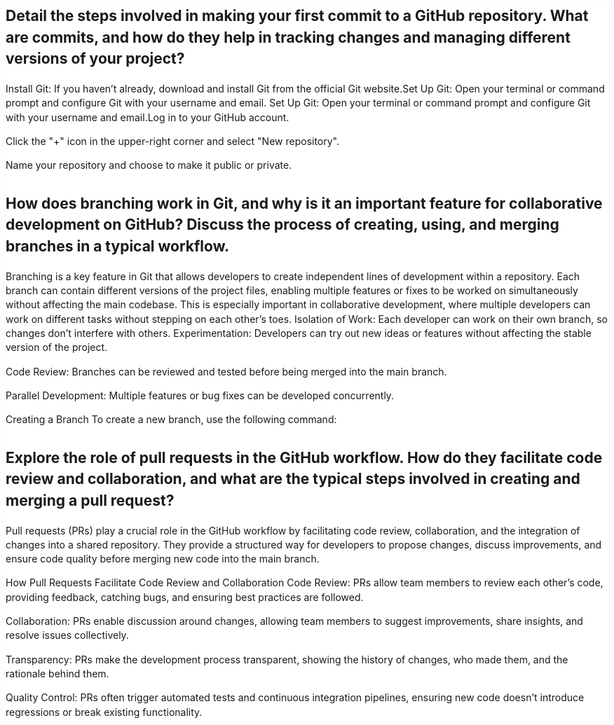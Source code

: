 ## Detail the steps involved in making your first commit to a GitHub repository. What are commits, and how do they help in tracking changes and managing different versions of your project?
Install Git: If you haven’t already, download and install Git from the official Git website.Set Up Git: Open your terminal or command prompt and configure Git with your username and email.
Set Up Git: Open your terminal or command prompt and configure Git with your username and email.Log in to your GitHub account.

Click the "+" icon in the upper-right corner and select "New repository".

Name your repository and choose to make it public or private.
## How does branching work in Git, and why is it an important feature for collaborative development on GitHub? Discuss the process of creating, using, and merging branches in a typical workflow.
Branching is a key feature in Git that allows developers to create independent lines of development within a repository. Each branch can contain different versions of the project files, enabling multiple features or fixes to be worked on simultaneously without affecting the main codebase. This is especially important in collaborative development, where multiple developers can work on different tasks without stepping on each other’s toes.
Isolation of Work: Each developer can work on their own branch, so changes don’t interfere with others.
Experimentation: Developers can try out new ideas or features without affecting the stable version of the project.

Code Review: Branches can be reviewed and tested before being merged into the main branch.

Parallel Development: Multiple features or bug fixes can be developed concurrently.

Creating a Branch
To create a new branch, use the following command:
## Explore the role of pull requests in the GitHub workflow. How do they facilitate code review and collaboration, and what are the typical steps involved in creating and merging a pull request?
Pull requests (PRs) play a crucial role in the GitHub workflow by facilitating code review, collaboration, and the integration of changes into a shared repository. They provide a structured way for developers to propose changes, discuss improvements, and ensure code quality before merging new code into the main branch.

How Pull Requests Facilitate Code Review and Collaboration
Code Review: PRs allow team members to review each other’s code, providing feedback, catching bugs, and ensuring best practices are followed.

Collaboration: PRs enable discussion around changes, allowing team members to suggest improvements, share insights, and resolve issues collectively.

Transparency: PRs make the development process transparent, showing the history of changes, who made them, and the rationale behind them.

Quality Control: PRs often trigger automated tests and continuous integration pipelines, ensuring new code doesn’t introduce regressions or break existing functionality.
